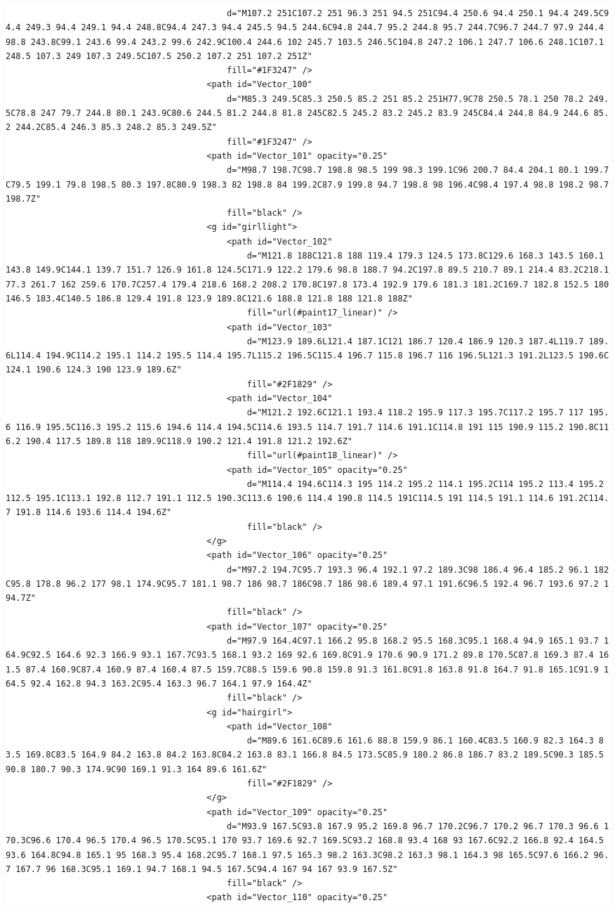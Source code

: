                                                 d="M107.2 251C107.2 251 96.3 251 94.5 251C94.4 250.6 94.4 250.1 94.4 249.5C94.4 249.3 94.4 249.1 94.4 248.8C94.4 247.3 94.4 245.5 94.5 244.6C94.8 244.7 95.2 244.8 95.7 244.7C96.7 244.7 97.9 244.4 98.8 243.8C99.1 243.6 99.4 243.2 99.6 242.9C100.4 244.6 102 245.7 103.5 246.5C104.8 247.2 106.1 247.7 106.6 248.1C107.1 248.5 107.3 249 107.3 249.5C107.5 250.2 107.2 251 107.2 251Z"
                                                fill="#1F3247" />
                                            <path id="Vector_100"
                                                d="M85.3 249.5C85.3 250.5 85.2 251 85.2 251H77.9C78 250.5 78.1 250 78.2 249.5C78.8 247 79.7 244.8 80.1 243.9C80.6 244.5 81.2 244.8 81.8 245C82.5 245.2 83.2 245.2 83.9 245C84.4 244.8 84.9 244.6 85.2 244.2C85.4 246.3 85.3 248.2 85.3 249.5Z"
                                                fill="#1F3247" />
                                            <path id="Vector_101" opacity="0.25"
                                                d="M98.7 198.7C98.7 198.8 98.5 199 98.3 199.1C96 200.7 84.4 204.1 80.1 199.7C79.5 199.1 79.8 198.5 80.3 197.8C80.9 198.3 82 198.8 84 199.2C87.9 199.8 94.7 198.8 98 196.4C98.4 197.4 98.8 198.2 98.7 198.7Z"
                                                fill="black" />
                                            <g id="girllight">
                                                <path id="Vector_102"
                                                    d="M121.8 188C121.8 188 119.4 179.3 124.5 173.8C129.6 168.3 143.5 160.1 143.8 149.9C144.1 139.7 151.7 126.9 161.8 124.5C171.9 122.2 179.6 98.8 188.7 94.2C197.8 89.5 210.7 89.1 214.4 83.2C218.1 77.3 261.7 162 259.6 170.7C257.4 179.4 218.6 168.2 208.2 170.8C197.8 173.4 192.9 179.6 181.3 181.2C169.7 182.8 152.5 180 146.5 183.4C140.5 186.8 129.4 191.8 123.9 189.8C121.6 188.8 121.8 188 121.8 188Z"
                                                    fill="url(#paint17_linear)" />
                                                <path id="Vector_103"
                                                    d="M123.9 189.6L121.4 187.1C121 186.7 120.4 186.9 120.3 187.4L119.7 189.6L114.4 194.9C114.2 195.1 114.2 195.5 114.4 195.7L115.2 196.5C115.4 196.7 115.8 196.7 116 196.5L121.3 191.2L123.5 190.6C124.1 190.6 124.3 190 123.9 189.6Z"
                                                    fill="#2F1829" />
                                                <path id="Vector_104"
                                                    d="M121.2 192.6C121.1 193.4 118.2 195.9 117.3 195.7C117.2 195.7 117 195.6 116.9 195.5C116.3 195.2 115.6 194.6 114.4 194.5C114.6 193.5 114.7 191.7 114.6 191.1C114.8 191 115 190.9 115.2 190.8C116.2 190.4 117.5 189.8 118 189.9C118.9 190.2 121.4 191.8 121.2 192.6Z"
                                                    fill="url(#paint18_linear)" />
                                                <path id="Vector_105" opacity="0.25"
                                                    d="M114.4 194.6C114.3 195 114.2 195.2 114.1 195.2C114 195.2 113.4 195.2 112.5 195.1C113.1 192.8 112.7 191.1 112.5 190.3C113.6 190.6 114.4 190.8 114.5 191C114.5 191 114.5 191.1 114.6 191.2C114.7 191.8 114.6 193.6 114.4 194.6Z"
                                                    fill="black" />
                                            </g>
                                            <path id="Vector_106" opacity="0.25"
                                                d="M97.2 194.7C95.7 193.3 96.4 192.1 97.2 189.3C98 186.4 96.4 185.2 96.1 182C95.8 178.8 96.2 177 98.1 174.9C95.7 181.1 98.7 186 98.7 186C98.7 186 98.6 189.4 97.1 191.6C96.5 192.4 96.7 193.6 97.2 194.7Z"
                                                fill="black" />
                                            <path id="Vector_107" opacity="0.25"
                                                d="M97.9 164.4C97.1 166.2 95.8 168.2 95.5 168.3C95.1 168.4 94.9 165.1 93.7 164.9C92.5 164.6 92.3 166.9 93.1 167.7C93.5 168.1 93.2 169 92.6 169.8C91.9 170.6 90.9 171.2 89.8 170.5C87.8 169.3 87.4 161.5 87.4 160.9C87.4 160.9 87.4 160.4 87.5 159.7C88.5 159.6 90.8 159.8 91.3 161.8C91.8 163.8 91.8 164.7 91.8 165.1C91.9 164.5 92.4 162.8 94.3 163.2C95.4 163.3 96.7 164.1 97.9 164.4Z"
                                                fill="black" />
                                            <g id="hairgirl">
                                                <path id="Vector_108"
                                                    d="M89.6 161.6C89.6 161.6 88.8 159.9 86.1 160.4C83.5 160.9 82.3 164.3 83.5 169.8C83.5 164.9 84.2 163.8 84.2 163.8C84.2 163.8 83.1 166.8 84.5 173.5C85.9 180.2 86.8 186.7 83.2 189.5C90.3 185.5 90.8 180.7 90.3 174.9C90 169.1 91.3 164 89.6 161.6Z"
                                                    fill="#2F1829" />
                                            </g>
                                            <path id="Vector_109" opacity="0.25"
                                                d="M93.9 167.5C93.8 167.9 95.2 169.8 96.7 170.2C96.7 170.2 96.7 170.3 96.6 170.3C96.6 170.4 96.5 170.4 96.5 170.5C95.1 170 93.7 169.6 92.7 169.5C93.2 168.8 93.4 168 93 167.6C92.2 166.8 92.4 164.5 93.6 164.8C94.8 165.1 95 168.3 95.4 168.2C95.7 168.1 97.5 165.3 98.2 163.3C98.2 163.3 98.1 164.3 98 165.5C97.6 166.2 96.7 167.7 96 168.3C95.1 169.1 94.7 168.1 94.5 167.5C94.4 167 94 167 93.9 167.5Z"
                                                fill="black" />
                                            <path id="Vector_110" opacity="0.25"